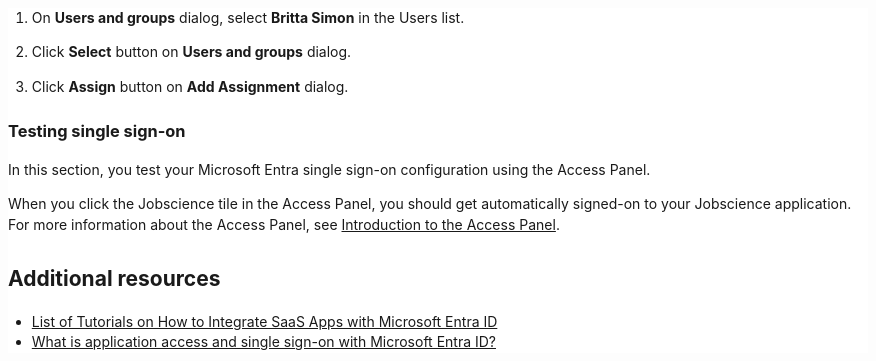 1. On **Users and groups** dialog, select **Britta Simon** in the Users list.

1. Click **Select** button on **Users and groups** dialog.

1. Click **Assign** button on **Add Assignment** dialog.
    
### Testing single sign-on

In this section, you test your Microsoft Entra single sign-on configuration using the Access Panel.

When you click the Jobscience tile in the Access Panel, you should get automatically signed-on to your Jobscience application.
For more information about the Access Panel, see [Introduction to the Access Panel](https://support.microsoft.com/account-billing/sign-in-and-start-apps-from-the-my-apps-portal-2f3b1bae-0e5a-4a86-a33e-876fbd2a4510).

## Additional resources

* [List of Tutorials on How to Integrate SaaS Apps with Microsoft Entra ID](tutorial-list.md)
* [What is application access and single sign-on with Microsoft Entra ID?](~/identity/enterprise-apps/what-is-single-sign-on.md)



[1]: ./media/jobscience-tutorial/tutorial_general_01.png
[2]: ./media/jobscience-tutorial/tutorial_general_02.png
[3]: ./media/jobscience-tutorial/tutorial_general_03.png
[4]: ./media/jobscience-tutorial/tutorial_general_04.png

[100]: ./media/jobscience-tutorial/tutorial_general_100.png

[200]: ./media/jobscience-tutorial/tutorial_general_200.png
[201]: ./media/jobscience-tutorial/tutorial_general_201.png
[202]: ./media/jobscience-tutorial/tutorial_general_202.png
[203]: ./media/jobscience-tutorial/tutorial_general_203.png
